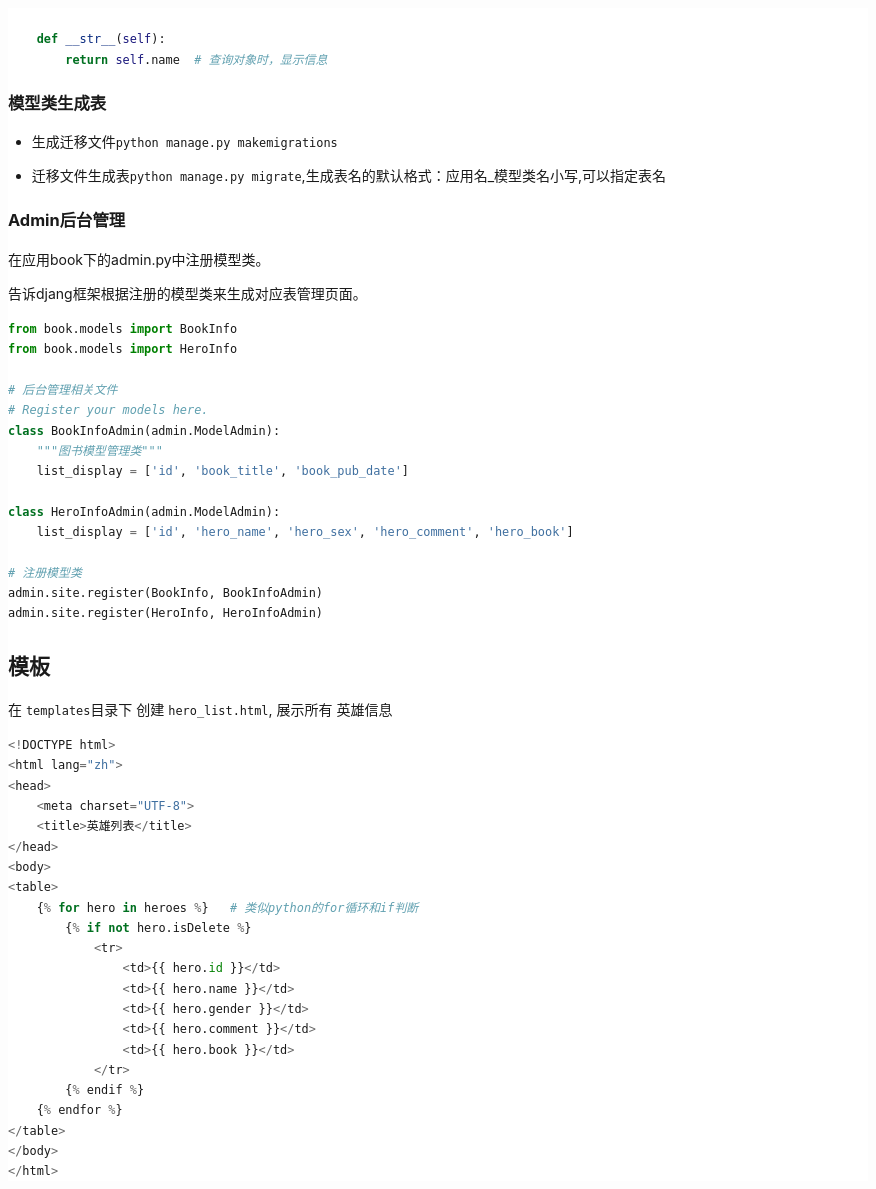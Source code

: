 ```python

    def __str__(self):
        return self.name  # 查询对象时，显示信息
```

### 模型类生成表

- 生成迁移文件`python manage.py makemigrations`

- 迁移文件生成表`python manage.py migrate`,生成表名的默认格式：应用名_模型类名小写,可以指定表名

### Admin后台管理

在应用book下的admin.py中注册模型类。

告诉djang框架根据注册的模型类来生成对应表管理页面。

```python
from book.models import BookInfo
from book.models import HeroInfo

# 后台管理相关文件
# Register your models here.
class BookInfoAdmin(admin.ModelAdmin):
    """图书模型管理类"""
    list_display = ['id', 'book_title', 'book_pub_date']

class HeroInfoAdmin(admin.ModelAdmin):
    list_display = ['id', 'hero_name', 'hero_sex', 'hero_comment', 'hero_book']

# 注册模型类
admin.site.register(BookInfo, BookInfoAdmin)
admin.site.register(HeroInfo, HeroInfoAdmin)
```

## 模板

在 `templates`目录下 创建  `hero_list.html`, 展示所有 英雄信息

```python
<!DOCTYPE html>
<html lang="zh">
<head>
    <meta charset="UTF-8">
    <title>英雄列表</title>
</head>
<body>
<table>
    {% for hero in heroes %}   # 类似python的for循环和if判断
        {% if not hero.isDelete %}
            <tr>
                <td>{{ hero.id }}</td>
                <td>{{ hero.name }}</td>
                <td>{{ hero.gender }}</td>
                <td>{{ hero.comment }}</td>
                <td>{{ hero.book }}</td>
            </tr>
        {% endif %}
    {% endfor %}
</table>
</body>
</html>
```
